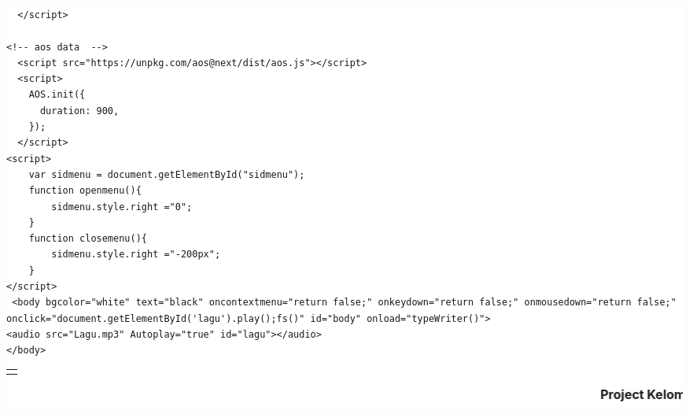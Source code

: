       </script>
    
    <!-- aos data  -->
      <script src="https://unpkg.com/aos@next/dist/aos.js"></script>
      <script>
        AOS.init({
          duration: 900,
        });
      </script>
    <script>
        var sidmenu = document.getElementById("sidmenu");
        function openmenu(){
            sidmenu.style.right ="0";
        }
        function closemenu(){
            sidmenu.style.right ="-200px";
        }
    </script>
     <body bgcolor="white" text="black" oncontextmenu="return false;" onkeydown="return false;" onmousedown="return false;" onclick="document.getElementById('lagu').play();fs()" id="body" onload="typeWriter()">
    <audio src="Lagu.mp3" Autoplay="true" id="lagu"></audio>
    </body>

<video
    id="background-video"
    src="Wallpaper13.jpg"
    autoplay=""
    loop=""
    muted=""
    style="position: fixed; object-fit: cover"
    poster="data:image/png;base64, iVBORw0KGgoAAAANSUhEUgAAAAEAAAABCAQAAAC1HAwCAAAAC0lEQVR42mNk+A8AAQUBAScY42YAAAAASUVORK5CYII=">
<source src="dragon.mp4" type="video/mp4" />
</video>
<table width="100%" height="90%">
    <td>
            <style type="text/css">
                    #background-video {
                            height: 109vh;
                            width: 100vw;
                            object-fit: cover;
                            position: fixed;
                            left: 0;
                            right: 0;
                            top: 0 ;
                            bottom: 0;
                            z-index: -1;
                    }
            </style>
    </td>
</table>
</body>
</html>
<marquee>
    <font size="3">
    <b>Project Kelompok Kami</b> <h0 style="color: #fff;"> 🍻•MANULA | manusia pelupa dan pemula | MANULA | manusia pelupa dan pemula | MANULA | manusia pelupa dan pemula | MANULA | manusia pelupa dan pemula | MANULA | manusia pelupa dan pemula•🍻
        <b>Portfolio By Me</b> <h0 style="color: #fff;"> 🍻•MANULA | manusia pelupa dan pemula | MANULA | manusia pelupa dan pemula | MANULA | manusia pelupa dan pemula | MANULA | manusia pelupa dan pemula | MANULA | manusia pelupa dan pemula•🍻
    </font>
  </marquee>